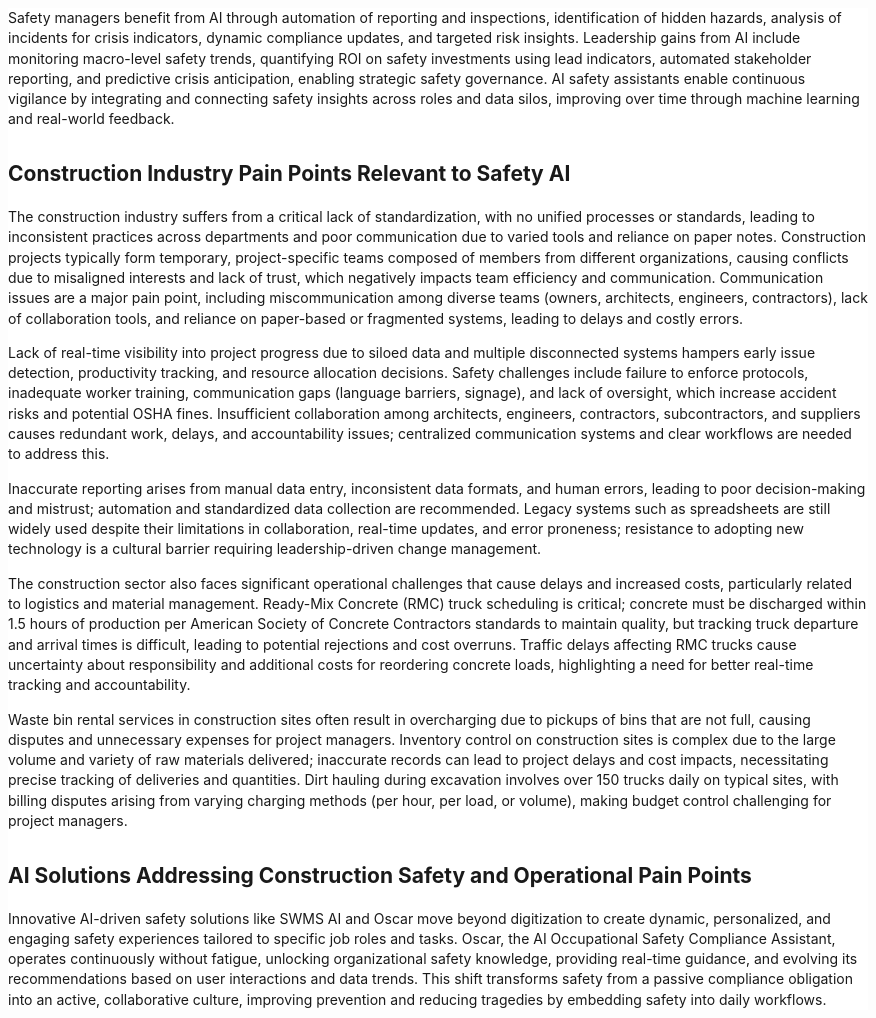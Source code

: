 Safety managers benefit from AI through automation of reporting and inspections, identification of hidden hazards, analysis of incidents for crisis indicators, dynamic compliance updates, and targeted risk insights. Leadership gains from AI include monitoring macro-level safety trends, quantifying ROI on safety investments using lead indicators, automated stakeholder reporting, and predictive crisis anticipation, enabling strategic safety governance. AI safety assistants enable continuous vigilance by integrating and connecting safety insights across roles and data silos, improving over time through machine learning and real-world feedback.

## Construction Industry Pain Points Relevant to Safety AI
The construction industry suffers from a critical lack of standardization, with no unified processes or standards, leading to inconsistent practices across departments and poor communication due to varied tools and reliance on paper notes. Construction projects typically form temporary, project-specific teams composed of members from different organizations, causing conflicts due to misaligned interests and lack of trust, which negatively impacts team efficiency and communication. Communication issues are a major pain point, including miscommunication among diverse teams (owners, architects, engineers, contractors), lack of collaboration tools, and reliance on paper-based or fragmented systems, leading to delays and costly errors.

Lack of real-time visibility into project progress due to siloed data and multiple disconnected systems hampers early issue detection, productivity tracking, and resource allocation decisions. Safety challenges include failure to enforce protocols, inadequate worker training, communication gaps (language barriers, signage), and lack of oversight, which increase accident risks and potential OSHA fines. Insufficient collaboration among architects, engineers, contractors, subcontractors, and suppliers causes redundant work, delays, and accountability issues; centralized communication systems and clear workflows are needed to address this.

Inaccurate reporting arises from manual data entry, inconsistent data formats, and human errors, leading to poor decision-making and mistrust; automation and standardized data collection are recommended. Legacy systems such as spreadsheets are still widely used despite their limitations in collaboration, real-time updates, and error proneness; resistance to adopting new technology is a cultural barrier requiring leadership-driven change management.

The construction sector also faces significant operational challenges that cause delays and increased costs, particularly related to logistics and material management. Ready-Mix Concrete (RMC) truck scheduling is critical; concrete must be discharged within 1.5 hours of production per American Society of Concrete Contractors standards to maintain quality, but tracking truck departure and arrival times is difficult, leading to potential rejections and cost overruns. Traffic delays affecting RMC trucks cause uncertainty about responsibility and additional costs for reordering concrete loads, highlighting a need for better real-time tracking and accountability.

Waste bin rental services in construction sites often result in overcharging due to pickups of bins that are not full, causing disputes and unnecessary expenses for project managers. Inventory control on construction sites is complex due to the large volume and variety of raw materials delivered; inaccurate records can lead to project delays and cost impacts, necessitating precise tracking of deliveries and quantities. Dirt hauling during excavation involves over 150 trucks daily on typical sites, with billing disputes arising from varying charging methods (per hour, per load, or volume), making budget control challenging for project managers.

## AI Solutions Addressing Construction Safety and Operational Pain Points
Innovative AI-driven safety solutions like SWMS AI and Oscar move beyond digitization to create dynamic, personalized, and engaging safety experiences tailored to specific job roles and tasks. Oscar, the AI Occupational Safety Compliance Assistant, operates continuously without fatigue, unlocking organizational safety knowledge, providing real-time guidance, and evolving its recommendations based on user interactions and data trends. This shift transforms safety from a passive compliance obligation into an active, collaborative culture, improving prevention and reducing tragedies by embedding safety into daily workflows.
